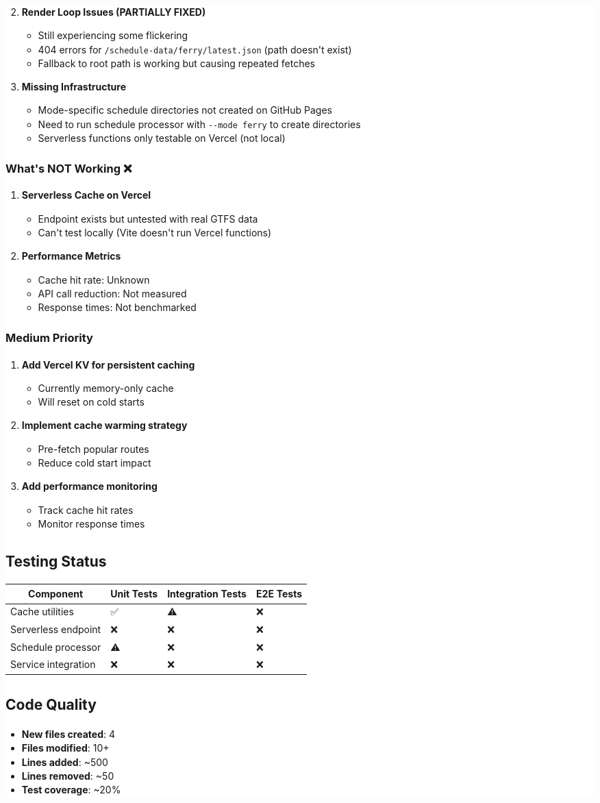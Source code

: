 2. **Render Loop Issues (PARTIALLY FIXED)**
   - Still experiencing some flickering
   - 404 errors for `/schedule-data/ferry/latest.json` (path doesn't exist)
   - Fallback to root path is working but causing repeated fetches

3. **Missing Infrastructure**
   - Mode-specific schedule directories not created on GitHub Pages
   - Need to run schedule processor with `--mode ferry` to create directories
   - Serverless functions only testable on Vercel (not local)

### What's NOT Working ❌
1. **Serverless Cache on Vercel**
   - Endpoint exists but untested with real GTFS data
   - Can't test locally (Vite doesn't run Vercel functions)

2. **Performance Metrics**
   - Cache hit rate: Unknown
   - API call reduction: Not measured
   - Response times: Not benchmarked

### Medium Priority
1. **Add Vercel KV for persistent caching**
   - Currently memory-only cache
   - Will reset on cold starts

2. **Implement cache warming strategy**
   - Pre-fetch popular routes
   - Reduce cold start impact

3. **Add performance monitoring**
   - Track cache hit rates
   - Monitor response times

## Testing Status

| Component | Unit Tests | Integration Tests | E2E Tests |
|-----------|------------|------------------|-----------|
| Cache utilities | ✅ | ⚠️ | ❌ |
| Serverless endpoint | ❌ | ❌ | ❌ |
| Schedule processor | ⚠️ | ❌ | ❌ |
| Service integration | ❌ | ❌ | ❌ |

## Code Quality

- **New files created**: 4
- **Files modified**: 10+
- **Lines added**: ~500
- **Lines removed**: ~50
- **Test coverage**: ~20%

